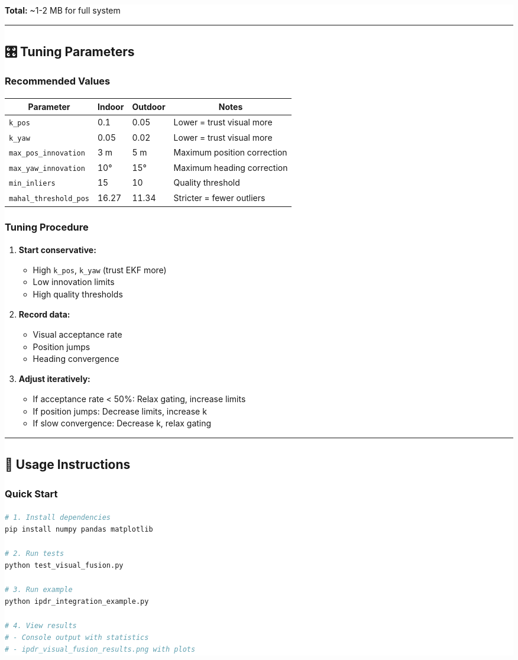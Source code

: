 **Total:** ~1-2 MB for full system

---

## 🎛️ Tuning Parameters

### Recommended Values

| Parameter | Indoor | Outdoor | Notes |
|-----------|--------|---------|-------|
| `k_pos` | 0.1 | 0.05 | Lower = trust visual more |
| `k_yaw` | 0.05 | 0.02 | Lower = trust visual more |
| `max_pos_innovation` | 3 m | 5 m | Maximum position correction |
| `max_yaw_innovation` | 10° | 15° | Maximum heading correction |
| `min_inliers` | 15 | 10 | Quality threshold |
| `mahal_threshold_pos` | 16.27 | 11.34 | Stricter = fewer outliers |

### Tuning Procedure

1. **Start conservative:**
   - High `k_pos`, `k_yaw` (trust EKF more)
   - Low innovation limits
   - High quality thresholds

2. **Record data:**
   - Visual acceptance rate
   - Position jumps
   - Heading convergence

3. **Adjust iteratively:**
   - If acceptance rate < 50%: Relax gating, increase limits
   - If position jumps: Decrease limits, increase k
   - If slow convergence: Decrease k, relax gating

---

## 🚀 Usage Instructions

### Quick Start

```bash
# 1. Install dependencies
pip install numpy pandas matplotlib

# 2. Run tests
python test_visual_fusion.py

# 3. Run example
python ipdr_integration_example.py

# 4. View results
# - Console output with statistics
# - ipdr_visual_fusion_results.png with plots
```
